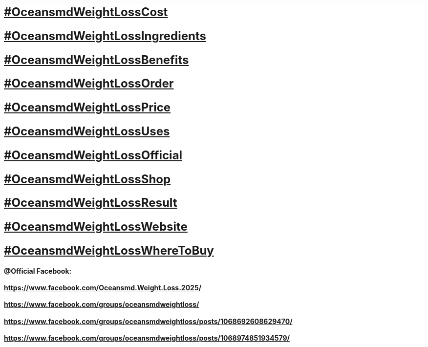 <p><strong><span style="font-size: x-large;"><span style="color: #1a73e8;"><a href="https://www.facebook.com/Oceansmd.Weight.Loss.2025/" target="_blank" rel="nofollow" data-saferedirecturl="https://www.google.com/url?hl=en&amp;q=https://www.facebook.com/Oceansmd.Weight.Loss.2025/&amp;source=gmail&amp;ust=1740205450355000&amp;usg=AOvVaw1nznk-fF9SdyFkjsO2_76T">#OceansmdWeightLossCost</a></span></span></strong></p>
<p><strong><span style="font-size: x-large;"><span style="color: #1a73e8;"><a href="https://www.facebook.com/Oceansmd.Weight.Loss.2025/" target="_blank" rel="nofollow" data-saferedirecturl="https://www.google.com/url?hl=en&amp;q=https://www.facebook.com/Oceansmd.Weight.Loss.2025/&amp;source=gmail&amp;ust=1740205450355000&amp;usg=AOvVaw1nznk-fF9SdyFkjsO2_76T">#OceansmdWeightLossIngredients</a></span></span></strong></p>
<p><strong><span style="font-size: x-large;"><span style="color: #1a73e8;"><a href="https://www.facebook.com/Oceansmd.Weight.Loss.2025/" target="_blank" rel="nofollow" data-saferedirecturl="https://www.google.com/url?hl=en&amp;q=https://www.facebook.com/Oceansmd.Weight.Loss.2025/&amp;source=gmail&amp;ust=1740205450355000&amp;usg=AOvVaw1nznk-fF9SdyFkjsO2_76T">#OceansmdWeightLossBenefits</a></span></span></strong></p>
<p><strong><span style="font-size: x-large;"><span style="color: #1a73e8;"><a href="https://www.facebook.com/Oceansmd.Weight.Loss.2025/" target="_blank" rel="nofollow" data-saferedirecturl="https://www.google.com/url?hl=en&amp;q=https://www.facebook.com/Oceansmd.Weight.Loss.2025/&amp;source=gmail&amp;ust=1740205450355000&amp;usg=AOvVaw1nznk-fF9SdyFkjsO2_76T">#OceansmdWeightLossOrder</a></span></span></strong></p>
<p><strong><span style="font-size: x-large;"><span style="color: #1a73e8;"><a href="https://www.facebook.com/Oceansmd.Weight.Loss.2025/" target="_blank" rel="nofollow" data-saferedirecturl="https://www.google.com/url?hl=en&amp;q=https://www.facebook.com/Oceansmd.Weight.Loss.2025/&amp;source=gmail&amp;ust=1740205450355000&amp;usg=AOvVaw1nznk-fF9SdyFkjsO2_76T">#OceansmdWeightLossPrice</a></span></span></strong></p>
<p><strong><span style="font-size: x-large;"><span style="color: #1a73e8;"><a href="https://www.facebook.com/Oceansmd.Weight.Loss.2025/" target="_blank" rel="nofollow" data-saferedirecturl="https://www.google.com/url?hl=en&amp;q=https://www.facebook.com/Oceansmd.Weight.Loss.2025/&amp;source=gmail&amp;ust=1740205450355000&amp;usg=AOvVaw1nznk-fF9SdyFkjsO2_76T">#OceansmdWeightLossUses</a></span></span></strong></p>
<p><strong><span style="font-size: x-large;"><span style="color: #1a73e8;"><a href="https://www.facebook.com/Oceansmd.Weight.Loss.2025/" target="_blank" rel="nofollow" data-saferedirecturl="https://www.google.com/url?hl=en&amp;q=https://www.facebook.com/Oceansmd.Weight.Loss.2025/&amp;source=gmail&amp;ust=1740205450355000&amp;usg=AOvVaw1nznk-fF9SdyFkjsO2_76T">#OceansmdWeightLossOfficial</a></span></span></strong></p>
<p><strong><span style="font-size: x-large;"><span style="color: #1a73e8;"><a href="https://www.facebook.com/Oceansmd.Weight.Loss.2025/" target="_blank" rel="nofollow" data-saferedirecturl="https://www.google.com/url?hl=en&amp;q=https://www.facebook.com/Oceansmd.Weight.Loss.2025/&amp;source=gmail&amp;ust=1740205450355000&amp;usg=AOvVaw1nznk-fF9SdyFkjsO2_76T">#OceansmdWeightLossShop</a></span></span></strong></p>
<p><strong><span style="font-size: x-large;"><span style="color: #1a73e8;"><a href="https://www.facebook.com/Oceansmd.Weight.Loss.2025/" target="_blank" rel="nofollow" data-saferedirecturl="https://www.google.com/url?hl=en&amp;q=https://www.facebook.com/Oceansmd.Weight.Loss.2025/&amp;source=gmail&amp;ust=1740205450355000&amp;usg=AOvVaw1nznk-fF9SdyFkjsO2_76T">#OceansmdWeightLossResult</a></span></span></strong></p>
<p><strong><span style="font-size: x-large;"><span style="color: #1a73e8;"><a href="https://www.facebook.com/Oceansmd.Weight.Loss.2025/" target="_blank" rel="nofollow" data-saferedirecturl="https://www.google.com/url?hl=en&amp;q=https://www.facebook.com/Oceansmd.Weight.Loss.2025/&amp;source=gmail&amp;ust=1740205450355000&amp;usg=AOvVaw1nznk-fF9SdyFkjsO2_76T">#OceansmdWeightLossWebsite</a></span></span></strong></p>
<p><strong><span style="font-size: x-large;"><span style="color: #1a73e8;"><a href="https://www.facebook.com/Oceansmd.Weight.Loss.2025/" target="_blank" rel="nofollow" data-saferedirecturl="https://www.google.com/url?hl=en&amp;q=https://www.facebook.com/Oceansmd.Weight.Loss.2025/&amp;source=gmail&amp;ust=1740205450355000&amp;usg=AOvVaw1nznk-fF9SdyFkjsO2_76T">#OceansmdWeightLossWhereToBuy</a></span></span></strong></p>
<p><strong>@Official Facebook:</strong></p>
<p><strong><a href="https://www.facebook.com/Oceansmd.Weight.Loss.2025/">https://www.facebook.com/Oceansmd.Weight.Loss.2025/</a></strong></p>
<p><strong><a href="https://www.facebook.com/groups/oceansmdweightloss/">https://www.facebook.com/groups/oceansmdweightloss/</a></strong></p>
<p><strong><a href="https://www.facebook.com/groups/oceansmdweightloss/posts/1068692608629470/">https://www.facebook.com/groups/oceansmdweightloss/posts/1068692608629470/</a></strong></p>
<p><strong><a href="https://www.facebook.com/groups/oceansmdweightloss/posts/1068974851934579/">https://www.facebook.com/groups/oceansmdweightloss/posts/1068974851934579/</a></strong></p>